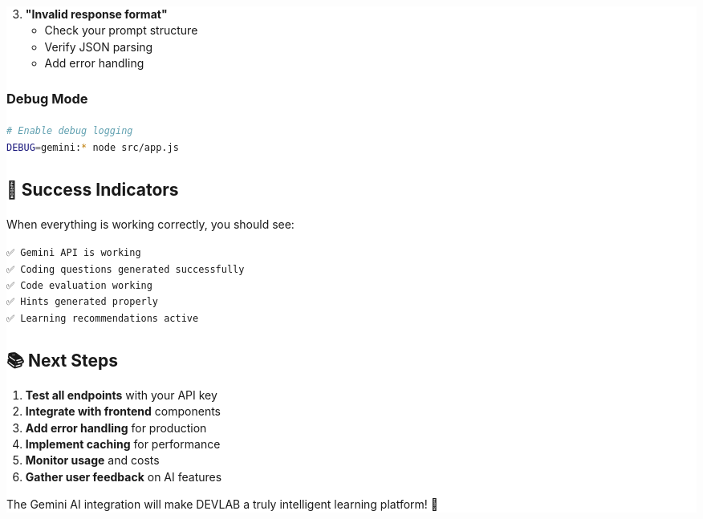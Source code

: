 3. **"Invalid response format"**
   - Check your prompt structure
   - Verify JSON parsing
   - Add error handling

### **Debug Mode**
```bash
# Enable debug logging
DEBUG=gemini:* node src/app.js
```

## 🎉 Success Indicators

When everything is working correctly, you should see:

```
✅ Gemini API is working
✅ Coding questions generated successfully
✅ Code evaluation working
✅ Hints generated properly
✅ Learning recommendations active
```

## 📚 Next Steps

1. **Test all endpoints** with your API key
2. **Integrate with frontend** components
3. **Add error handling** for production
4. **Implement caching** for performance
5. **Monitor usage** and costs
6. **Gather user feedback** on AI features

The Gemini AI integration will make DEVLAB a truly intelligent learning platform! 🚀


